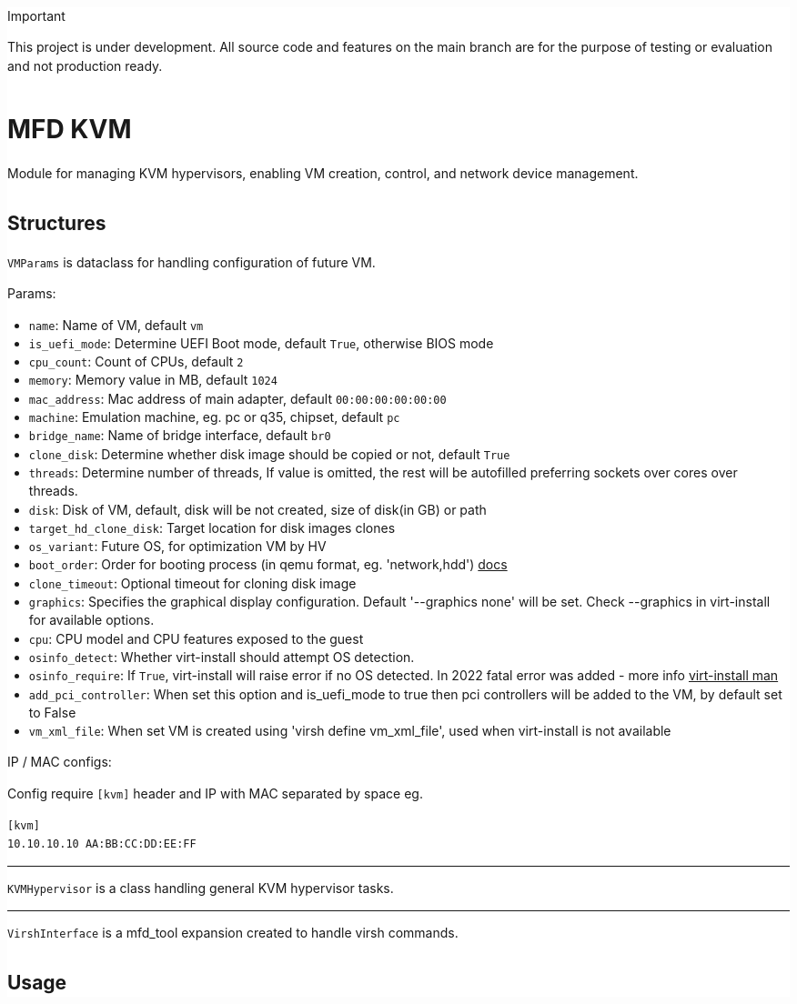> [!IMPORTANT] 
> This project is under development. All source code and features on the main branch are for the purpose of testing or evaluation and not production ready.

# MFD KVM
Module for managing KVM hypervisors, enabling VM creation, control, and network device management.

## Structures
`VMParams` is dataclass for handling configuration of future VM.

Params:

* `name`: Name of VM, default `vm`
* `is_uefi_mode`: Determine UEFI Boot mode, default `True`, otherwise BIOS mode
* `cpu_count`: Count of CPUs, default `2`
* `memory`: Memory value in MB, default `1024`
* `mac_address`: Mac address of main adapter, default `00:00:00:00:00:00`
* `machine`: Emulation machine, eg. pc or q35, chipset, default `pc`
* `bridge_name`: Name of bridge interface, default `br0`
* `clone_disk`: Determine whether disk image should be copied or not, default `True`
* `threads`: Determine number of threads, If value is omitted, the rest will be autofilled preferring sockets over cores over threads.
* `disk`: Disk of VM, default, disk will be not created, size of disk(in GB) or path
* `target_hd_clone_disk`: Target location for disk images clones
* `os_variant`: Future OS, for optimization VM by HV
* `boot_order`: Order for booting process (in qemu format, eg. 'network,hdd') [docs](https://www.systutorials.com/docs/linux/man/1-virt-install/)
* `clone_timeout`: Optional timeout for cloning disk image
* `graphics`: Specifies the graphical display configuration. Default '--graphics none' will be set. Check --graphics in virt-install for available options.
* `cpu`: CPU model and CPU features exposed to the guest
* `osinfo_detect`: Whether virt-install should attempt OS detection.
* `osinfo_require`: If `True`, virt-install will raise error if no OS detected. In 2022 fatal error was added - more info [virt-install man](https://github.com/virt-manager/virt-manager/blob/main/man/virt-install.rst#--os-variant---osinfo)
* `add_pci_controller`: When set this option and is_uefi_mode to true then pci controllers will be added to the VM, by default set to False
* `vm_xml_file`: When set VM is created using 'virsh define vm_xml_file', used when virt-install is not available

IP / MAC configs:

Config require `[kvm]` header and IP with MAC separated by space
eg.
```
[kvm]
10.10.10.10 AA:BB:CC:DD:EE:FF
```
___
`KVMHypervisor` is a class handling general KVM hypervisor tasks.
___
`VirshInterface` is a mfd_tool expansion created to handle virsh commands.
## Usage
